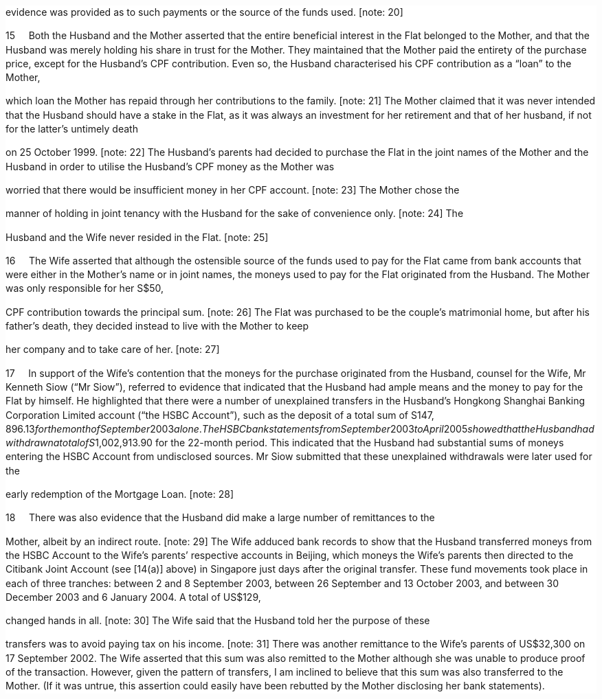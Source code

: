 evidence was provided as to such payments or the source of the funds used. [note: 20] 


15     Both the Husband and the Mother asserted that the entire beneficial interest in the Flat belonged to the Mother, and that the Husband was merely holding his share in trust for the Mother. They maintained that the Mother paid the entirety of the purchase price, except for the Husband’s CPF contribution. Even so, the Husband characterised his CPF contribution as a “loan” to the Mother, 

which loan the Mother has repaid through her contributions to the family. [note: 21] The Mother claimed that it was never intended that the Husband should have a stake in the Flat, as it was always an investment for her retirement and that of her husband, if not for the latter’s untimely death 

on 25 October 1999. [note: 22] The Husband’s parents had decided to purchase the Flat in the joint names of the Mother and the Husband in order to utilise the Husband’s CPF money as the Mother was 

worried that there would be insufficient money in her CPF account. [note: 23] The Mother chose the 

manner of holding in joint tenancy with the Husband for the sake of convenience only. [note: 24] The 

Husband and the Wife never resided in the Flat. [note: 25] 

16     The Wife asserted that although the ostensible source of the funds used to pay for the Flat came from bank accounts that were either in the Mother’s name or in joint names, the moneys used to pay for the Flat originated from the Husband. The Mother was only responsible for her S$50, 

CPF contribution towards the principal sum. [note: 26] The Flat was purchased to be the couple’s matrimonial home, but after his father’s death, they decided instead to live with the Mother to keep 

her company and to take care of her. [note: 27] 

17     In support of the Wife’s contention that the moneys for the purchase originated from the Husband, counsel for the Wife, Mr Kenneth Siow (“Mr Siow”), referred to evidence that indicated that the Husband had ample means and the money to pay for the Flat by himself. He highlighted that there were a number of unexplained transfers in the Husband’s Hongkong Shanghai Banking Corporation Limited account (“the HSBC Account”), such as the deposit of a total sum of S$147,896.13 for the month of September 2003 alone. The HSBC bank statements from September 2003 to April 2005 showed that the Husband had withdrawn a total of S$1,002,913.90 for the 22-month period. This indicated that the Husband had substantial sums of moneys entering the HSBC Account from undisclosed sources. Mr Siow submitted that these unexplained withdrawals were later used for the 

early redemption of the Mortgage Loan. [note: 28] 

18     There was also evidence that the Husband did make a large number of remittances to the 

Mother, albeit by an indirect route. [note: 29] The Wife adduced bank records to show that the Husband transferred moneys from the HSBC Account to the Wife’s parents’ respective accounts in Beijing, which moneys the Wife’s parents then directed to the Citibank Joint Account (see [14(a)] above) in Singapore just days after the original transfer. These fund movements took place in each of three tranches: between 2 and 8 September 2003, between 26 September and 13 October 2003, and between 30 December 2003 and 6 January 2004. A total of US$129, 

changed hands in all. [note: 30] The Wife said that the Husband told her the purpose of these 

transfers was to avoid paying tax on his income. [note: 31] There was another remittance to the Wife’s parents of US$32,300 on 17 September 2002. The Wife asserted that this sum was also remitted to the Mother although she was unable to produce proof of the transaction. However, given the pattern of transfers, I am inclined to believe that this sum was also transferred to the Mother. (If it was untrue, this assertion could easily have been rebutted by the Mother disclosing her bank statements). 
